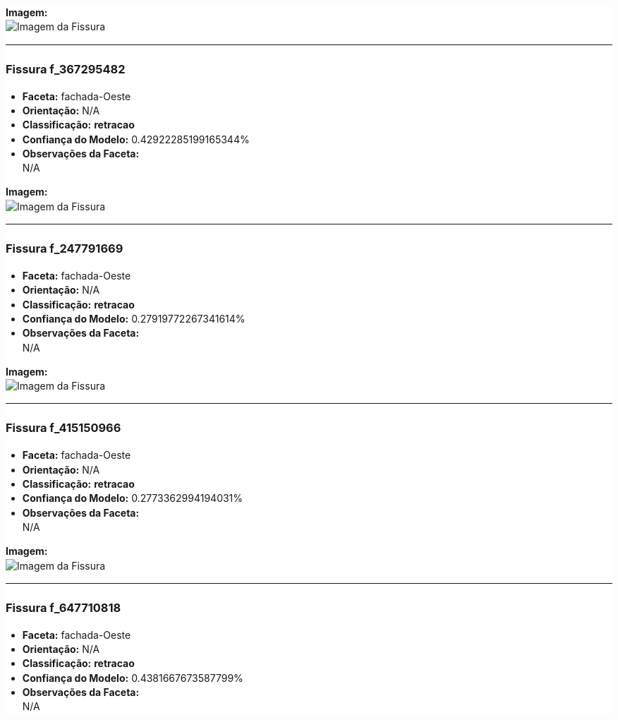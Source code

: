 **Imagem:**  
![Imagem da Fissura](/home/rafaela/Inteli/2025-1B-T12-EC06-G04/src/app-rust/Projects/sdas/images/Predio-5/fachada-Oeste/group5_img3.jpg)

---
### Fissura f_367295482

- **Faceta:** fachada-Oeste
- **Orientação:** N/A
- **Classificação:** **retracao**
- **Confiança do Modelo:** 0.42922285199165344%
- **Observações da Faceta:**  
  N/A

**Imagem:**  
![Imagem da Fissura](/home/rafaela/Inteli/2025-1B-T12-EC06-G04/src/app-rust/Projects/sdas/images/Predio-5/fachada-Oeste/group5_img4.jpg)

---
### Fissura f_247791669

- **Faceta:** fachada-Oeste
- **Orientação:** N/A
- **Classificação:** **retracao**
- **Confiança do Modelo:** 0.27919772267341614%
- **Observações da Faceta:**  
  N/A

**Imagem:**  
![Imagem da Fissura](/home/rafaela/Inteli/2025-1B-T12-EC06-G04/src/app-rust/Projects/sdas/images/Predio-5/fachada-Oeste/group5_img4.jpg)

---
### Fissura f_415150966

- **Faceta:** fachada-Oeste
- **Orientação:** N/A
- **Classificação:** **retracao**
- **Confiança do Modelo:** 0.2773362994194031%
- **Observações da Faceta:**  
  N/A

**Imagem:**  
![Imagem da Fissura](/home/rafaela/Inteli/2025-1B-T12-EC06-G04/src/app-rust/Projects/sdas/images/Predio-5/fachada-Oeste/group5_img4.jpg)

---
### Fissura f_647710818

- **Faceta:** fachada-Oeste
- **Orientação:** N/A
- **Classificação:** **retracao**
- **Confiança do Modelo:** 0.4381667673587799%
- **Observações da Faceta:**  
  N/A
